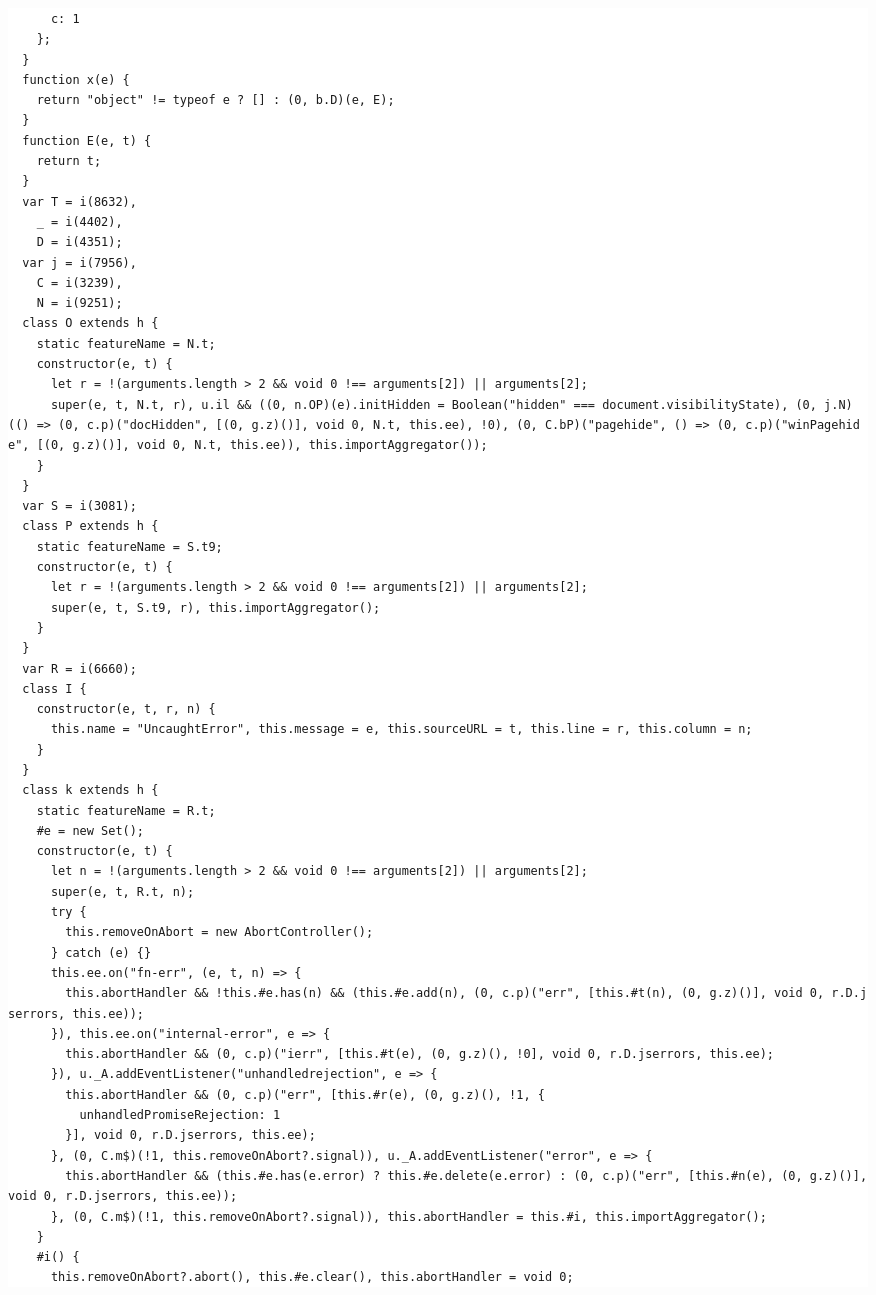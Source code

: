           c: 1
        };
      }
      function x(e) {
        return "object" != typeof e ? [] : (0, b.D)(e, E);
      }
      function E(e, t) {
        return t;
      }
      var T = i(8632),
        _ = i(4402),
        D = i(4351);
      var j = i(7956),
        C = i(3239),
        N = i(9251);
      class O extends h {
        static featureName = N.t;
        constructor(e, t) {
          let r = !(arguments.length > 2 && void 0 !== arguments[2]) || arguments[2];
          super(e, t, N.t, r), u.il && ((0, n.OP)(e).initHidden = Boolean("hidden" === document.visibilityState), (0, j.N)(() => (0, c.p)("docHidden", [(0, g.z)()], void 0, N.t, this.ee), !0), (0, C.bP)("pagehide", () => (0, c.p)("winPagehide", [(0, g.z)()], void 0, N.t, this.ee)), this.importAggregator());
        }
      }
      var S = i(3081);
      class P extends h {
        static featureName = S.t9;
        constructor(e, t) {
          let r = !(arguments.length > 2 && void 0 !== arguments[2]) || arguments[2];
          super(e, t, S.t9, r), this.importAggregator();
        }
      }
      var R = i(6660);
      class I {
        constructor(e, t, r, n) {
          this.name = "UncaughtError", this.message = e, this.sourceURL = t, this.line = r, this.column = n;
        }
      }
      class k extends h {
        static featureName = R.t;
        #e = new Set();
        constructor(e, t) {
          let n = !(arguments.length > 2 && void 0 !== arguments[2]) || arguments[2];
          super(e, t, R.t, n);
          try {
            this.removeOnAbort = new AbortController();
          } catch (e) {}
          this.ee.on("fn-err", (e, t, n) => {
            this.abortHandler && !this.#e.has(n) && (this.#e.add(n), (0, c.p)("err", [this.#t(n), (0, g.z)()], void 0, r.D.jserrors, this.ee));
          }), this.ee.on("internal-error", e => {
            this.abortHandler && (0, c.p)("ierr", [this.#t(e), (0, g.z)(), !0], void 0, r.D.jserrors, this.ee);
          }), u._A.addEventListener("unhandledrejection", e => {
            this.abortHandler && (0, c.p)("err", [this.#r(e), (0, g.z)(), !1, {
              unhandledPromiseRejection: 1
            }], void 0, r.D.jserrors, this.ee);
          }, (0, C.m$)(!1, this.removeOnAbort?.signal)), u._A.addEventListener("error", e => {
            this.abortHandler && (this.#e.has(e.error) ? this.#e.delete(e.error) : (0, c.p)("err", [this.#n(e), (0, g.z)()], void 0, r.D.jserrors, this.ee));
          }, (0, C.m$)(!1, this.removeOnAbort?.signal)), this.abortHandler = this.#i, this.importAggregator();
        }
        #i() {
          this.removeOnAbort?.abort(), this.#e.clear(), this.abortHandler = void 0;